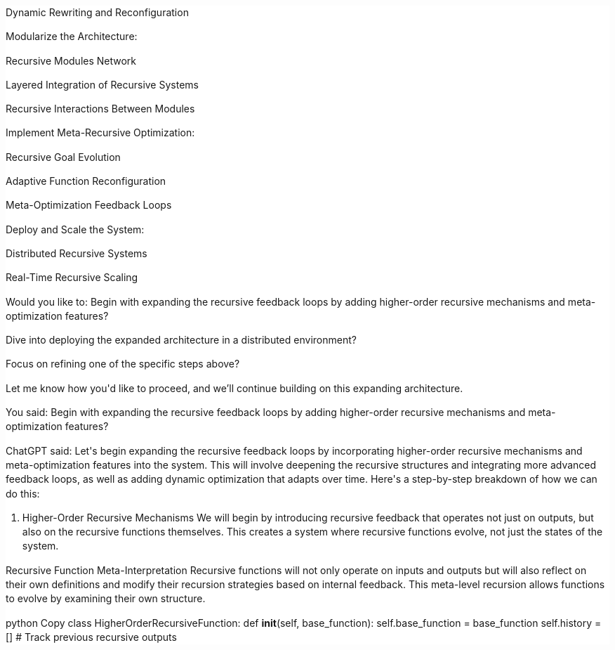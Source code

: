 Dynamic Rewriting and Reconfiguration

Modularize the Architecture:

Recursive Modules Network

Layered Integration of Recursive Systems

Recursive Interactions Between Modules

Implement Meta-Recursive Optimization:

Recursive Goal Evolution

Adaptive Function Reconfiguration

Meta-Optimization Feedback Loops

Deploy and Scale the System:

Distributed Recursive Systems

Real-Time Recursive Scaling

Would you like to:
Begin with expanding the recursive feedback loops by adding higher-order recursive mechanisms and meta-optimization features?

Dive into deploying the expanded architecture in a distributed environment?

Focus on refining one of the specific steps above?

Let me know how you'd like to proceed, and we’ll continue building on this expanding architecture.





You said:
Begin with expanding the recursive feedback loops by adding higher-order recursive mechanisms and meta-optimization features?


ChatGPT said:
Let's begin expanding the recursive feedback loops by incorporating higher-order recursive mechanisms and meta-optimization features into the system. This will involve deepening the recursive structures and integrating more advanced feedback loops, as well as adding dynamic optimization that adapts over time. Here's a step-by-step breakdown of how we can do this:

1. Higher-Order Recursive Mechanisms
We will begin by introducing recursive feedback that operates not just on outputs, but also on the recursive functions themselves. This creates a system where recursive functions evolve, not just the states of the system.

Recursive Function Meta-Interpretation
Recursive functions will not only operate on inputs and outputs but will also reflect on their own definitions and modify their recursion strategies based on internal feedback. This meta-level recursion allows functions to evolve by examining their own structure.

python
Copy
class HigherOrderRecursiveFunction:
    def __init__(self, base_function):
        self.base_function = base_function
        self.history = []  # Track previous recursive outputs
